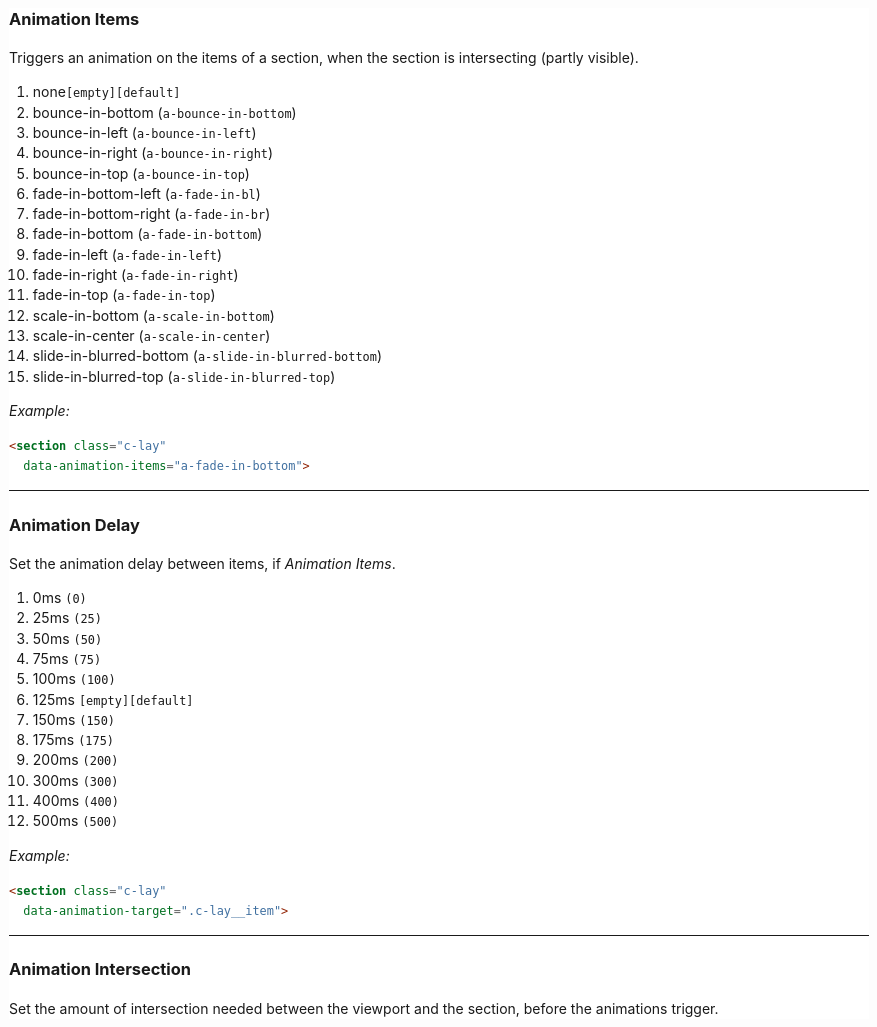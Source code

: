 ### Animation Items
Triggers an animation on the items of a section, when the section is intersecting (partly visible).

1. none`[empty][default]`
2. bounce-in-bottom (`a-bounce-in-bottom`)
3. bounce-in-left (`a-bounce-in-left`)
4. bounce-in-right (`a-bounce-in-right`)
5. bounce-in-top (`a-bounce-in-top`)
6. fade-in-bottom-left (`a-fade-in-bl`)
7. fade-in-bottom-right (`a-fade-in-br`)
8. fade-in-bottom (`a-fade-in-bottom`)
9. fade-in-left (`a-fade-in-left`)
10. fade-in-right (`a-fade-in-right`)
11. fade-in-top (`a-fade-in-top`)
12. scale-in-bottom (`a-scale-in-bottom`)
13. scale-in-center (`a-scale-in-center`)
14. slide-in-blurred-bottom (`a-slide-in-blurred-bottom`)
15. slide-in-blurred-top (`a-slide-in-blurred-top`)

*Example:*
```html
<section class="c-lay"
  data-animation-items="a-fade-in-bottom">
```

---
### Animation Delay
Set the animation delay between items, if *Animation Items*.

1. 0ms `(0)`
2. 25ms `(25)`
3. 50ms `(50)`
4. 75ms `(75)`
5. 100ms `(100)`
6. 125ms `[empty][default]`
7. 150ms `(150)`
8. 175ms `(175)`
9. 200ms `(200)`
10. 300ms `(300)`
11. 400ms `(400)`
12. 500ms `(500)`

*Example:*
```html
<section class="c-lay"
  data-animation-target=".c-lay__item">
```

---
### Animation Intersection
Set the amount of intersection needed between the viewport and the section, before the animations trigger.
